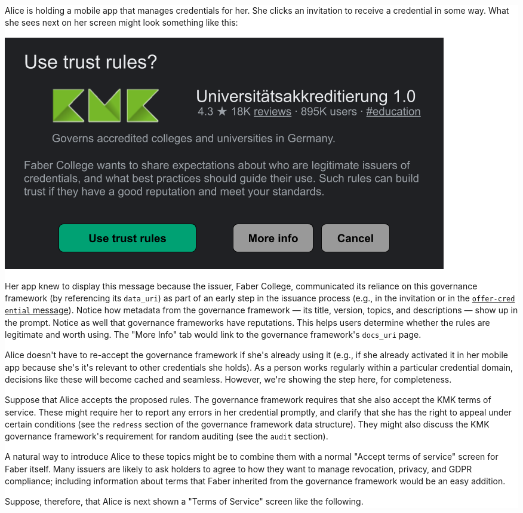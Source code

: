 Alice is holding a mobile app that manages credentials for her. She clicks an invitation to receive a credential in some way. What she sees next on her screen might look something like this:

![possible trust rules acceptance screen](ux-accept-tf.png)

Her app knew to display this message because the issuer, Faber College, communicated its reliance on this governance framework (by referencing its `data_uri`) as part of an early step in the issuance process (e.g., in the invitation or in the [`offer-credential` message](../../features/0036-issue-credential/README.md#propose-credential)). Notice how metadata from the governance framework &mdash; its title, version, topics, and descriptions &mdash; show up in the prompt. Notice as well that governance frameworks have reputations. This helps users determine whether the rules are legitimate and worth using. The "More Info" tab would link to the governance framework's `docs_uri` page.

Alice doesn't have to re-accept the governance framework if she's already using it (e.g., if she already activated it in her mobile app because she's it's relevant to other credentials she holds). As a person works regularly within a particular credential domain, decisions like these will become cached and seamless. However, we're showing the step here, for completeness.

Suppose that Alice accepts the proposed rules. The governance framework requires that she also accept the KMK terms of service. These might require her to report any errors in her credential promptly, and clarify that she has the right to appeal under certain conditions (see the `redress` section of the governance framework data structure). They might also discuss the KMK governance framework's requirement for random auditing (see the `audit` section).

A natural way to introduce Alice to these topics might be to combine them with a normal "Accept terms of service" screen for Faber itself. Many issuers are likely to ask holders to agree to how they want to manage revocation, privacy, and GDPR compliance; including information about terms that Faber inherited from the governance framework would be an easy addition.

Suppose, therefore, that Alice is next shown a "Terms of Service" screen like the following.
